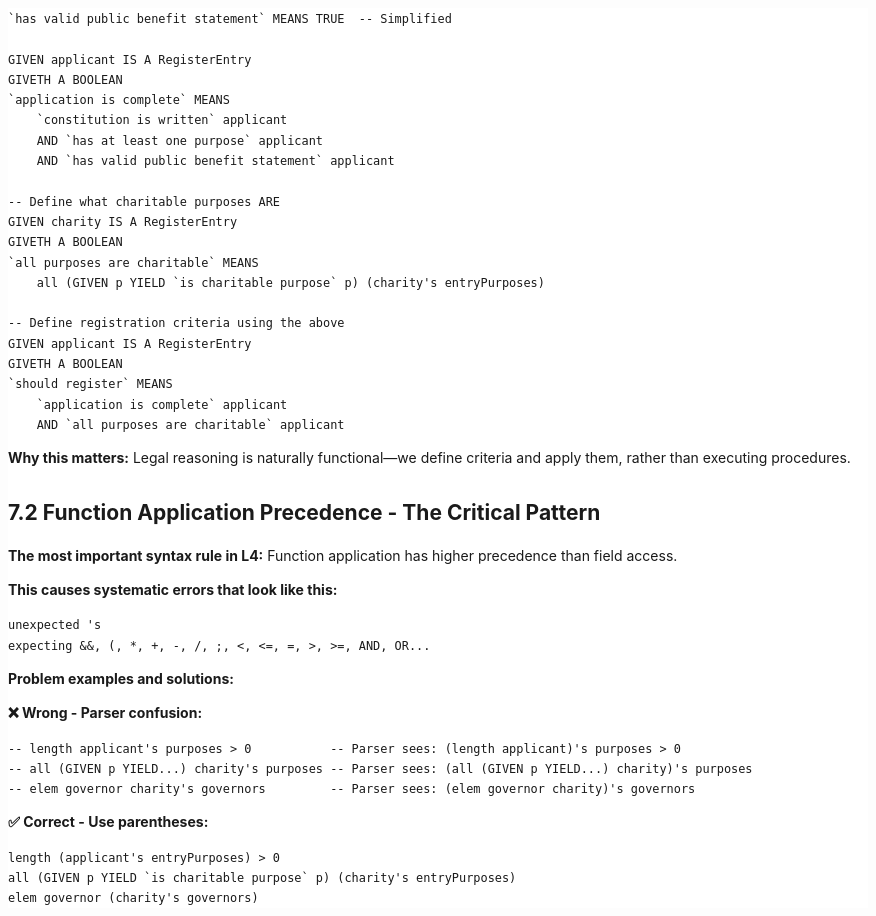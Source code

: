 ```l4
`has valid public benefit statement` MEANS TRUE  -- Simplified

GIVEN applicant IS A RegisterEntry
GIVETH A BOOLEAN
`application is complete` MEANS
    `constitution is written` applicant
    AND `has at least one purpose` applicant
    AND `has valid public benefit statement` applicant

-- Define what charitable purposes ARE
GIVEN charity IS A RegisterEntry
GIVETH A BOOLEAN
`all purposes are charitable` MEANS
    all (GIVEN p YIELD `is charitable purpose` p) (charity's entryPurposes)

-- Define registration criteria using the above
GIVEN applicant IS A RegisterEntry
GIVETH A BOOLEAN
`should register` MEANS
    `application is complete` applicant
    AND `all purposes are charitable` applicant
```

**Why this matters:** Legal reasoning is naturally functional—we define criteria and apply them, rather than executing procedures.

## **7.2 Function Application Precedence - The Critical Pattern**

**The most important syntax rule in L4:** Function application has higher precedence than field access.

**This causes systematic errors that look like this:**
```
unexpected 's
expecting &&, (, *, +, -, /, ;, <, <=, =, >, >=, AND, OR...
```

**Problem examples and solutions:**

**❌ Wrong - Parser confusion:**
```l4
-- length applicant's purposes > 0           -- Parser sees: (length applicant)'s purposes > 0
-- all (GIVEN p YIELD...) charity's purposes -- Parser sees: (all (GIVEN p YIELD...) charity)'s purposes
-- elem governor charity's governors         -- Parser sees: (elem governor charity)'s governors
```

**✅ Correct - Use parentheses:**
```l4
length (applicant's entryPurposes) > 0
all (GIVEN p YIELD `is charitable purpose` p) (charity's entryPurposes)
elem governor (charity's governors)
```
